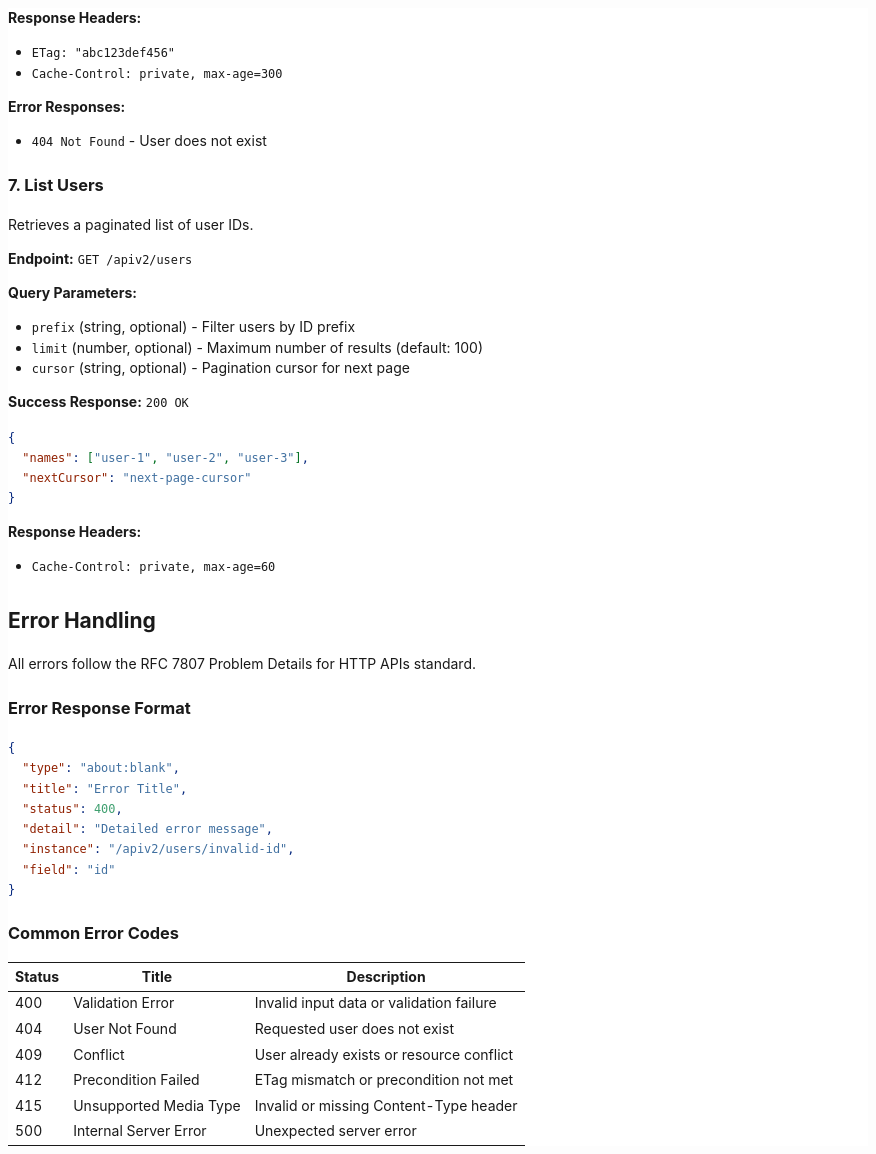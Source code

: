 **Response Headers:**
- `ETag: "abc123def456"`
- `Cache-Control: private, max-age=300`

**Error Responses:**
- `404 Not Found` - User does not exist

### 7. List Users

Retrieves a paginated list of user IDs.

**Endpoint:** `GET /apiv2/users`

**Query Parameters:**
- `prefix` (string, optional) - Filter users by ID prefix
- `limit` (number, optional) - Maximum number of results (default: 100)
- `cursor` (string, optional) - Pagination cursor for next page

**Success Response:** `200 OK`
```json
{
  "names": ["user-1", "user-2", "user-3"],
  "nextCursor": "next-page-cursor"
}
```

**Response Headers:**
- `Cache-Control: private, max-age=60`

## Error Handling

All errors follow the RFC 7807 Problem Details for HTTP APIs standard.

### Error Response Format

```json
{
  "type": "about:blank",
  "title": "Error Title",
  "status": 400,
  "detail": "Detailed error message",
  "instance": "/apiv2/users/invalid-id",
  "field": "id"
}
```

### Common Error Codes

| Status | Title | Description |
|--------|-------|-------------|
| 400 | Validation Error | Invalid input data or validation failure |
| 404 | User Not Found | Requested user does not exist |
| 409 | Conflict | User already exists or resource conflict |
| 412 | Precondition Failed | ETag mismatch or precondition not met |
| 415 | Unsupported Media Type | Invalid or missing Content-Type header |
| 500 | Internal Server Error | Unexpected server error |

